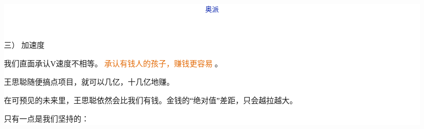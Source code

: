 <td style="border-top: none;border-left: none;border-bottom: 1px solid black;border-right: 1px solid black;padding: 0px 7px;word-break: break-all;" valign="top" width="284">
<p style="text-align:center;line-height:150%;">
<span style="line-height: 150%;font-family: 华文楷体;font-size: 14px;color: rgb(2, 30, 170);">
              奥派
             </span>
</p>
</td>
</tr>
</tbody>
</table>
<p style="line-height:150%;">
<span style="font-size:16px;line-height:150%;font-family:华文楷体;">
</span>
</p>
<p style="line-height:150%;">
<span style="font-size:16px;line-height:150%;font-family:华文楷体;">
<br/>
</span>
</p>
<p style="line-height:150%;">
<span style="font-size:16px;line-height:150%;font-family:华文楷体;">
</span>
</p>
<p style="line-height:150%;">
<span style="font-size:16px;line-height:150%;font-family:华文楷体;">
          三）
          <span style="font:9px 'Times New Roman';">
</span>
</span>
<span style="font-size:16px;line-height:150%;font-family:华文楷体;">
          加速度
         </span>
</p>
<p style="line-height:150%;">
<span style="font-size:16px;line-height:150%;font-family:华文楷体;">
</span>
</p>
<p style="line-height:150%;">
<span style="font-size:16px;line-height:150%;font-family:华文楷体;">
          我们直面承认V速度不相等。
          <span style="color:#E36C0A;">
           承认有钱人的孩子，赚钱更容易
          </span>
          。
         </span>
</p>
<p style="line-height:150%;">
<span style="font-size:16px;line-height:150%;font-family:华文楷体;">
          王思聪随便搞点项目，就可以几亿，十几亿地赚。
         </span>
</p>
<p style="line-height:150%;">
<span style="font-size:16px;line-height:150%;font-family:华文楷体;">
          在可预见的未来里，王思聪依然会比我们有钱。金钱的“绝对值”差距，只会越拉越大。
         </span>
</p>
<p style="line-height:150%;">
<span style="font-size:16px;line-height:150%;font-family:华文楷体;">
</span>
</p>
<p style="line-height:150%;">
<span style="font-size:16px;line-height:150%;font-family:华文楷体;">
          只有一点是我们坚持的：